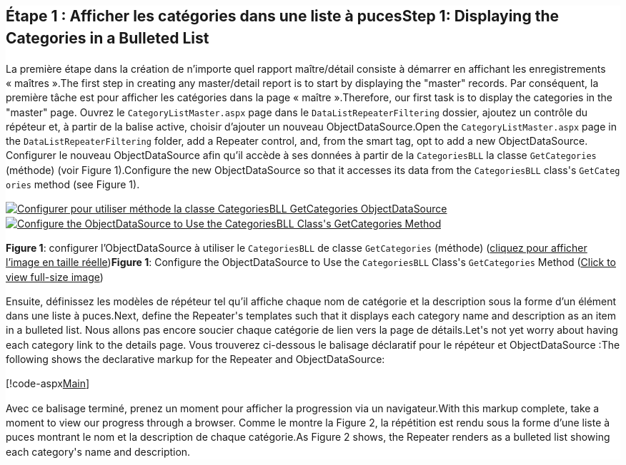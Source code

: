## <a name="step-1-displaying-the-categories-in-a-bulleted-list"></a><span data-ttu-id="026c0-122">Étape 1 : Afficher les catégories dans une liste à puces</span><span class="sxs-lookup"><span data-stu-id="026c0-122">Step 1: Displaying the Categories in a Bulleted List</span></span>

<span data-ttu-id="026c0-123">La première étape dans la création de n’importe quel rapport maître/détail consiste à démarrer en affichant les enregistrements « maîtres ».</span><span class="sxs-lookup"><span data-stu-id="026c0-123">The first step in creating any master/detail report is to start by displaying the "master" records.</span></span> <span data-ttu-id="026c0-124">Par conséquent, la première tâche est pour afficher les catégories dans la page « maître ».</span><span class="sxs-lookup"><span data-stu-id="026c0-124">Therefore, our first task is to display the categories in the "master" page.</span></span> <span data-ttu-id="026c0-125">Ouvrez le `CategoryListMaster.aspx` page dans le `DataListRepeaterFiltering` dossier, ajoutez un contrôle du répéteur et, à partir de la balise active, choisir d’ajouter un nouveau ObjectDataSource.</span><span class="sxs-lookup"><span data-stu-id="026c0-125">Open the `CategoryListMaster.aspx` page in the `DataListRepeaterFiltering` folder, add a Repeater control, and, from the smart tag, opt to add a new ObjectDataSource.</span></span> <span data-ttu-id="026c0-126">Configurer le nouveau ObjectDataSource afin qu’il accède à ses données à partir de la `CategoriesBLL` la classe `GetCategories` (méthode) (voir Figure 1).</span><span class="sxs-lookup"><span data-stu-id="026c0-126">Configure the new ObjectDataSource so that it accesses its data from the `CategoriesBLL` class's `GetCategories` method (see Figure 1).</span></span>


<span data-ttu-id="026c0-127">[![Configurer pour utiliser méthode la classe CategoriesBLL GetCategories ObjectDataSource](master-detail-filtering-acess-two-pages-datalist-cs/_static/image2.png)](master-detail-filtering-acess-two-pages-datalist-cs/_static/image1.png)</span><span class="sxs-lookup"><span data-stu-id="026c0-127">[![Configure the ObjectDataSource to Use the CategoriesBLL Class's GetCategories Method](master-detail-filtering-acess-two-pages-datalist-cs/_static/image2.png)](master-detail-filtering-acess-two-pages-datalist-cs/_static/image1.png)</span></span>

<span data-ttu-id="026c0-128">**Figure 1**: configurer l’ObjectDataSource à utiliser le `CategoriesBLL` de classe `GetCategories` (méthode) ([cliquez pour afficher l’image en taille réelle](master-detail-filtering-acess-two-pages-datalist-cs/_static/image3.png))</span><span class="sxs-lookup"><span data-stu-id="026c0-128">**Figure 1**: Configure the ObjectDataSource to Use the `CategoriesBLL` Class's `GetCategories` Method ([Click to view full-size image](master-detail-filtering-acess-two-pages-datalist-cs/_static/image3.png))</span></span>


<span data-ttu-id="026c0-129">Ensuite, définissez les modèles de répéteur tel qu’il affiche chaque nom de catégorie et la description sous la forme d’un élément dans une liste à puces.</span><span class="sxs-lookup"><span data-stu-id="026c0-129">Next, define the Repeater's templates such that it displays each category name and description as an item in a bulleted list.</span></span> <span data-ttu-id="026c0-130">Nous allons pas encore soucier chaque catégorie de lien vers la page de détails.</span><span class="sxs-lookup"><span data-stu-id="026c0-130">Let's not yet worry about having each category link to the details page.</span></span> <span data-ttu-id="026c0-131">Vous trouverez ci-dessous le balisage déclaratif pour le répéteur et ObjectDataSource :</span><span class="sxs-lookup"><span data-stu-id="026c0-131">The following shows the declarative markup for the Repeater and ObjectDataSource:</span></span>

[!code-aspx[Main](master-detail-filtering-acess-two-pages-datalist-cs/samples/sample1.aspx)]

<span data-ttu-id="026c0-132">Avec ce balisage terminé, prenez un moment pour afficher la progression via un navigateur.</span><span class="sxs-lookup"><span data-stu-id="026c0-132">With this markup complete, take a moment to view our progress through a browser.</span></span> <span data-ttu-id="026c0-133">Comme le montre la Figure 2, la répétition est rendu sous la forme d’une liste à puces montrant le nom et la description de chaque catégorie.</span><span class="sxs-lookup"><span data-stu-id="026c0-133">As Figure 2 shows, the Repeater renders as a bulleted list showing each category's name and description.</span></span>
